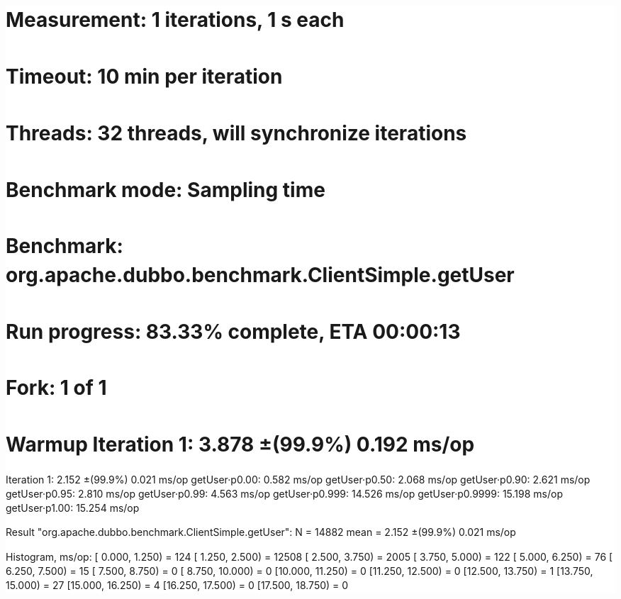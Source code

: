 # Measurement: 1 iterations, 1 s each
# Timeout: 10 min per iteration
# Threads: 32 threads, will synchronize iterations
# Benchmark mode: Sampling time
# Benchmark: org.apache.dubbo.benchmark.ClientSimple.getUser

# Run progress: 83.33% complete, ETA 00:00:13
# Fork: 1 of 1
# Warmup Iteration   1: 3.878 ±(99.9%) 0.192 ms/op
Iteration   1: 2.152 ±(99.9%) 0.021 ms/op
                 getUser·p0.00:   0.582 ms/op
                 getUser·p0.50:   2.068 ms/op
                 getUser·p0.90:   2.621 ms/op
                 getUser·p0.95:   2.810 ms/op
                 getUser·p0.99:   4.563 ms/op
                 getUser·p0.999:  14.526 ms/op
                 getUser·p0.9999: 15.198 ms/op
                 getUser·p1.00:   15.254 ms/op



Result "org.apache.dubbo.benchmark.ClientSimple.getUser":
  N = 14882
  mean =      2.152 ±(99.9%) 0.021 ms/op

  Histogram, ms/op:
    [ 0.000,  1.250) = 124 
    [ 1.250,  2.500) = 12508 
    [ 2.500,  3.750) = 2005 
    [ 3.750,  5.000) = 122 
    [ 5.000,  6.250) = 76 
    [ 6.250,  7.500) = 15 
    [ 7.500,  8.750) = 0 
    [ 8.750, 10.000) = 0 
    [10.000, 11.250) = 0 
    [11.250, 12.500) = 0 
    [12.500, 13.750) = 1 
    [13.750, 15.000) = 27 
    [15.000, 16.250) = 4 
    [16.250, 17.500) = 0 
    [17.500, 18.750) = 0 
